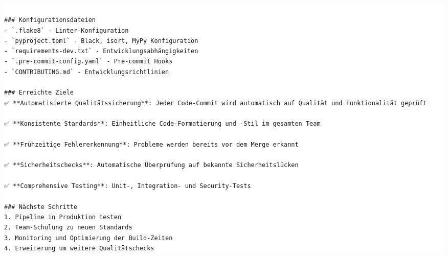 ```

### Konfigurationsdateien
- `.flake8` - Linter-Konfiguration
- `pyproject.toml` - Black, isort, MyPy Konfiguration
- `requirements-dev.txt` - Entwicklungsabhängigkeiten
- `.pre-commit-config.yaml` - Pre-commit Hooks
- `CONTRIBUTING.md` - Entwicklungsrichtlinien

### Erreichte Ziele
✅ **Automatisierte Qualitätssicherung**: Jeder Code-Commit wird automatisch auf Qualität und Funktionalität geprüft

✅ **Konsistente Standards**: Einheitliche Code-Formatierung und -Stil im gesamten Team

✅ **Frühzeitige Fehlererkennung**: Probleme werden bereits vor dem Merge erkannt

✅ **Sicherheitschecks**: Automatische Überprüfung auf bekannte Sicherheitslücken

✅ **Comprehensive Testing**: Unit-, Integration- und Security-Tests

### Nächste Schritte
1. Pipeline in Produktion testen
2. Team-Schulung zu neuen Standards
3. Monitoring und Optimierung der Build-Zeiten
4. Erweiterung um weitere Qualitätschecks